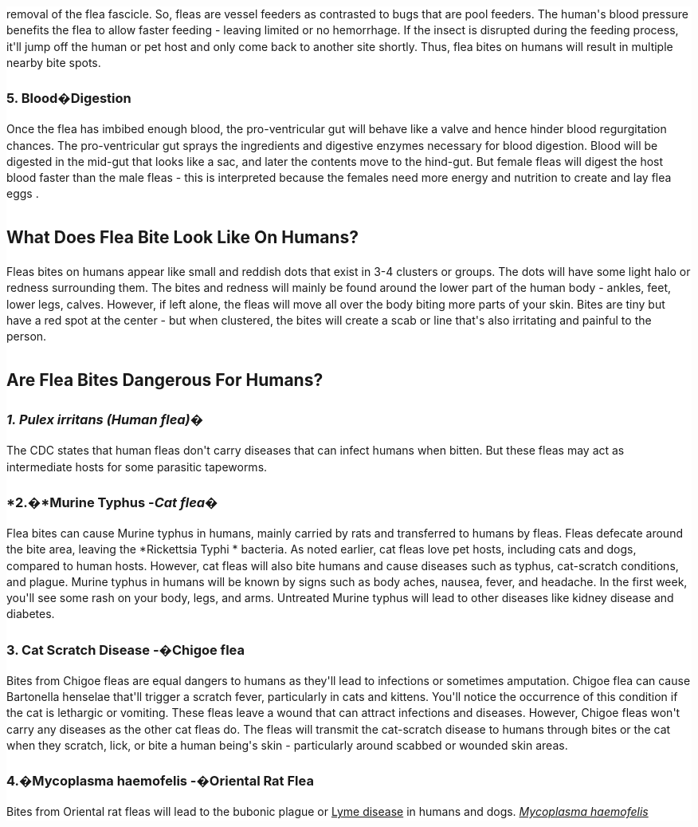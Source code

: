 removal of the flea
fascicle.
So, fleas are vessel feeders as contrasted to bugs that are pool feeders. The human's blood pressure benefits the flea to allow faster feeding - leaving limited or no hemorrhage.
If the insect is disrupted during the feeding process, it'll jump off the human or pet host and only come back to another site shortly. Thus, flea bites on humans will result in multiple nearby bite spots.
### 5. Blood�Digestion
Once the flea has imbibed enough blood, the pro-ventricular gut will behave like a valve and hence hinder blood regurgitation chances.
The pro-ventricular gut sprays the ingredients and digestive enzymes necessary for blood digestion. Blood will be digested in the mid-gut that looks like a sac, and later the contents move to the hind-gut.
But female fleas will digest the host blood faster than the male fleas - this is interpreted because the females need more energy and nutrition to create and lay
flea eggs
.
## What Does Flea Bite Look Like On Humans?
Fleas bites on humans appear like small and reddish dots that exist in 3-4 clusters or groups. The dots will have some light halo or redness surrounding them.
The bites and redness will mainly be found around the lower part of the human body - ankles, feet, lower legs, calves. However, if left alone, the fleas will move all over the body biting more parts of your skin.
Bites are tiny but have a red spot at the center - but when clustered, the bites will create a scab or line that's also irritating and painful to the person.
## Are Flea Bites Dangerous For Humans?
### *1. Pulex irritans (Human flea)�*
The CDC states that human fleas don't carry diseases that can infect humans when bitten. But these fleas may act as intermediate hosts for some parasitic tapeworms.
### *2.�*Murine Typhus -*Cat flea�*
Flea bites can cause Murine typhus in humans, mainly carried by rats and transferred to humans by fleas. Fleas defecate around the bite area, leaving the
*Rickettsia Typhi *
bacteria.
As noted earlier, cat fleas love pet hosts, including cats and dogs, compared to human hosts. However, cat fleas will also bite humans and cause diseases such as typhus, cat-scratch conditions, and plague.
Murine typhus in humans will be known by signs such as body aches, nausea, fever, and headache. In the first week, you'll see some rash on your body, legs, and arms.
Untreated Murine typhus will lead to other diseases like kidney disease and diabetes.
### 3. Cat Scratch Disease -�Chigoe flea
Bites from Chigoe fleas are equal dangers to humans as they'll lead to infections or sometimes amputation.
Chigoe flea can cause
Bartonella henselae
that'll trigger a scratch fever, particularly in cats and kittens. You'll notice the occurrence of this condition if the cat is lethargic or vomiting.
These fleas leave a wound that can attract infections and diseases. However, Chigoe
fleas won't carry any diseases as the other cat
fleas do.
The fleas will transmit the cat-scratch disease to humans through bites or the cat when they scratch, lick, or bite a human being's skin - particularly around scabbed or wounded skin areas.
### 4.�Mycoplasma haemofelis -�Oriental Rat Flea
Bites from Oriental rat fleas will lead to the bubonic plague or
[Lyme disease](https://www.petmd.com/dog/conditions/infectious-parasitic/c_dg_lyme_disease)
in humans and dogs.
[*Mycoplasma haemofelis*](https://www.sciencedirect.com/topics/agricultural-and-biological-sciences/mycoplasma-haemofelis)
